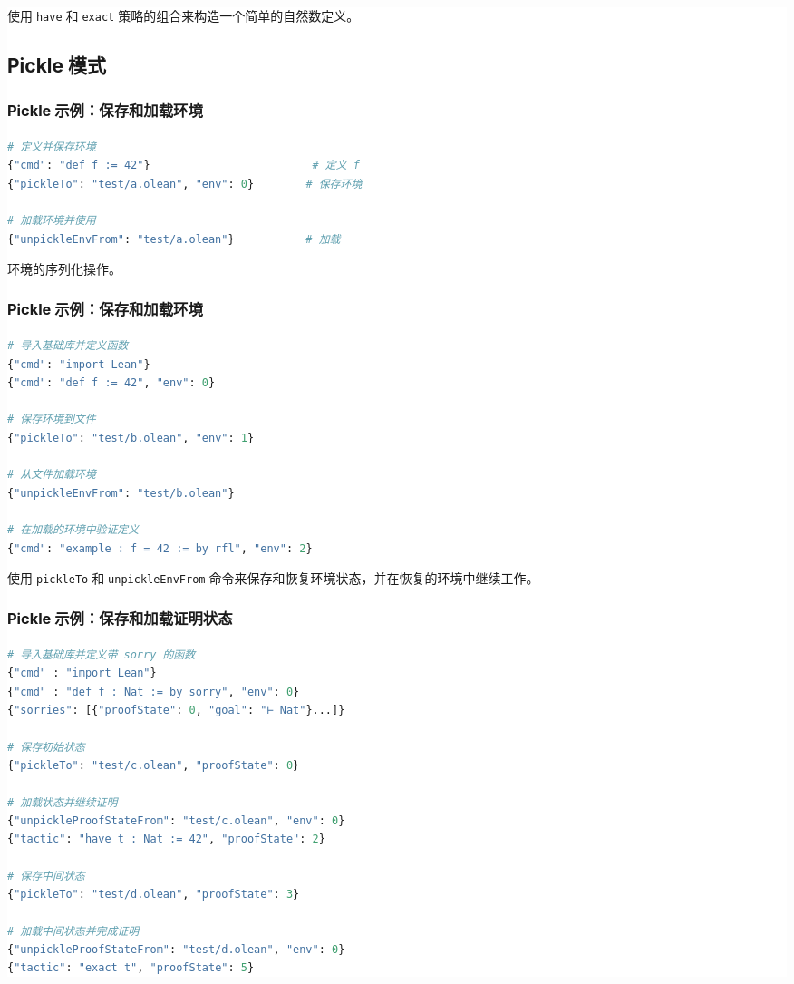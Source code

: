 使用 `have` 和 `exact` 策略的组合来构造一个简单的自然数定义。

## Pickle 模式

### Pickle 示例：保存和加载环境

```python
# 定义并保存环境
{"cmd": "def f := 42"}                         # 定义 f
{"pickleTo": "test/a.olean", "env": 0}        # 保存环境

# 加载环境并使用
{"unpickleEnvFrom": "test/a.olean"}           # 加载
```

环境的序列化操作。


### Pickle 示例：保存和加载环境

```python
# 导入基础库并定义函数
{"cmd": "import Lean"}
{"cmd": "def f := 42", "env": 0}

# 保存环境到文件
{"pickleTo": "test/b.olean", "env": 1}

# 从文件加载环境
{"unpickleEnvFrom": "test/b.olean"}

# 在加载的环境中验证定义
{"cmd": "example : f = 42 := by rfl", "env": 2}
```

使用 `pickleTo` 和 `unpickleEnvFrom` 命令来保存和恢复环境状态，并在恢复的环境中继续工作。

### Pickle 示例：保存和加载证明状态

```python
# 导入基础库并定义带 sorry 的函数
{"cmd" : "import Lean"}
{"cmd" : "def f : Nat := by sorry", "env": 0}
{"sorries": [{"proofState": 0, "goal": "⊢ Nat"}...]}

# 保存初始状态
{"pickleTo": "test/c.olean", "proofState": 0}

# 加载状态并继续证明
{"unpickleProofStateFrom": "test/c.olean", "env": 0}
{"tactic": "have t : Nat := 42", "proofState": 2}

# 保存中间状态
{"pickleTo": "test/d.olean", "proofState": 3}

# 加载中间状态并完成证明
{"unpickleProofStateFrom": "test/d.olean", "env": 0}
{"tactic": "exact t", "proofState": 5}
```
